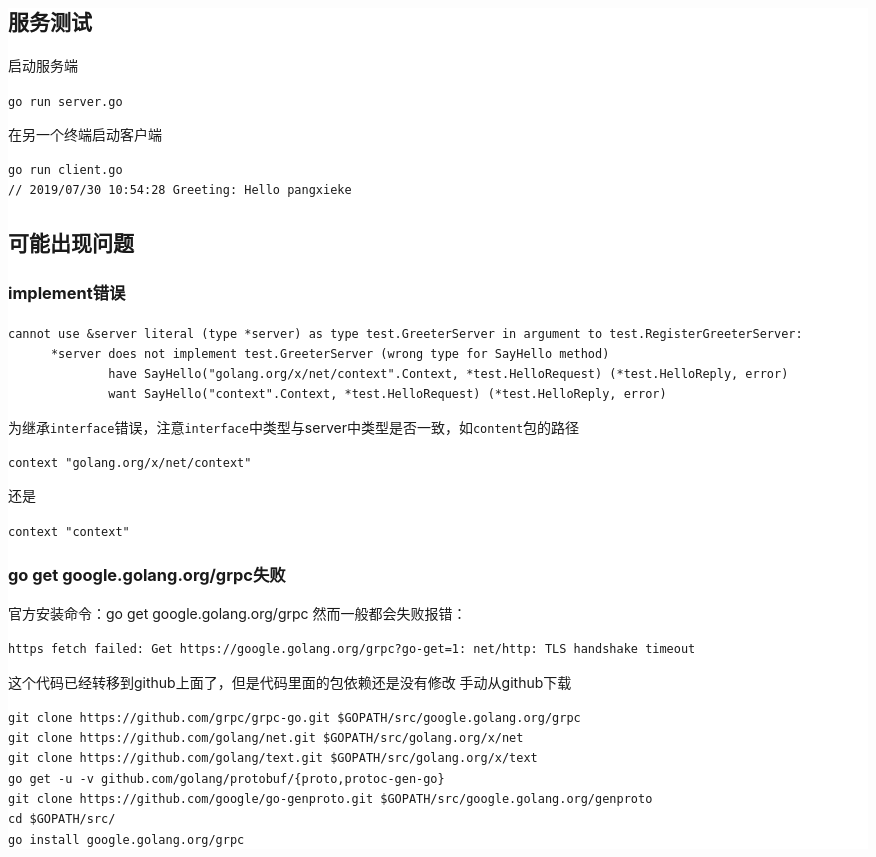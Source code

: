 ## 服务测试
启动服务端
```
go run server.go
```
在另一个终端启动客户端
```
go run client.go
// 2019/07/30 10:54:28 Greeting: Hello pangxieke
```
  
## 可能出现问题
### implement错误
  ```
  cannot use &server literal (type *server) as type test.GreeterServer in argument to test.RegisterGreeterServer:
        *server does not implement test.GreeterServer (wrong type for SayHello method)
                have SayHello("golang.org/x/net/context".Context, *test.HelloRequest) (*test.HelloReply, error)
                want SayHello("context".Context, *test.HelloRequest) (*test.HelloReply, error)
```
为继承`interface`错误，注意`interface`中类型与server中类型是否一致，如`content`包的路径

  ```
  context "golang.org/x/net/context"
  ```
  还是
  ```
  context "context"
  ```
  
### go get google.golang.org/grpc失败
官方安装命令：go get google.golang.org/grpc
然而一般都会失败报错：
```
https fetch failed: Get https://google.golang.org/grpc?go-get=1: net/http: TLS handshake timeout
```
这个代码已经转移到github上面了，但是代码里面的包依赖还是没有修改
手动从github下载
```
git clone https://github.com/grpc/grpc-go.git $GOPATH/src/google.golang.org/grpc
git clone https://github.com/golang/net.git $GOPATH/src/golang.org/x/net
git clone https://github.com/golang/text.git $GOPATH/src/golang.org/x/text
go get -u -v github.com/golang/protobuf/{proto,protoc-gen-go}
git clone https://github.com/google/go-genproto.git $GOPATH/src/google.golang.org/genproto
cd $GOPATH/src/
go install google.golang.org/grpc
```
 